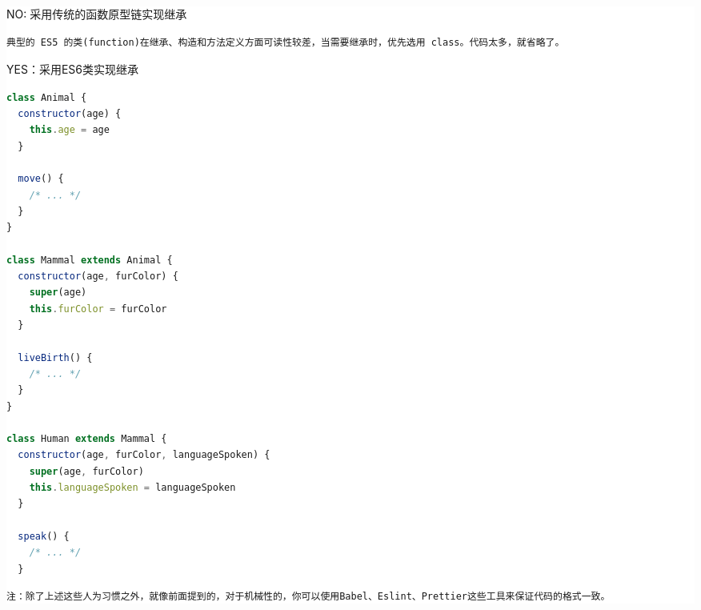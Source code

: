 NO: 采用传统的函数原型链实现继承

```
典型的 ES5 的类(function)在继承、构造和方法定义方面可读性较差，当需要继承时，优先选用 class。代码太多，就省略了。
```

YES：采用ES6类实现继承

```js
class Animal {
  constructor(age) {
    this.age = age
  }

  move() {
    /* ... */
  }
}

class Mammal extends Animal {
  constructor(age, furColor) {
    super(age)
    this.furColor = furColor
  }

  liveBirth() {
    /* ... */
  }
}

class Human extends Mammal {
  constructor(age, furColor, languageSpoken) {
    super(age, furColor)
    this.languageSpoken = languageSpoken
  }

  speak() {
    /* ... */
  }

```

```
注：除了上述这些人为习惯之外，就像前面提到的，对于机械性的，你可以使用Babel、Eslint、Prettier这些工具来保证代码的格式一致。
```
